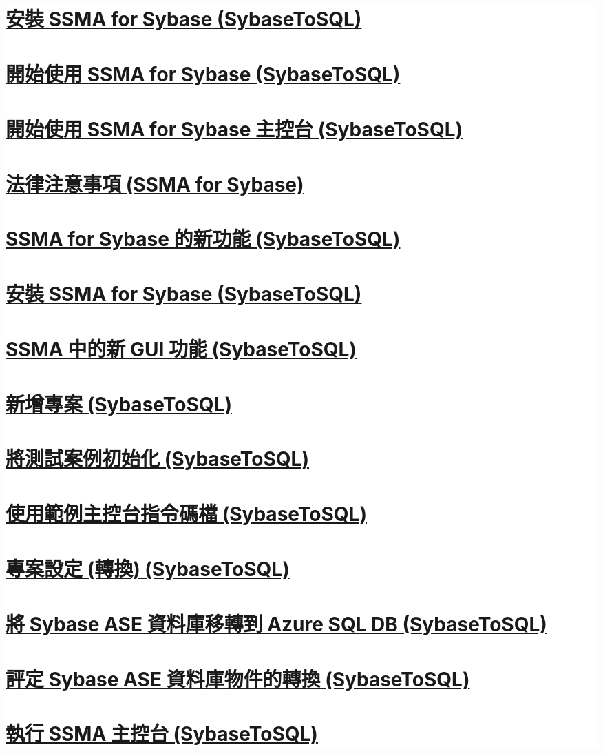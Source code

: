# [安裝 SSMA for Sybase (SybaseToSQL)](installing-ssma-for-sybase-sybasetosql.md)
# [開始使用 SSMA for Sybase (SybaseToSQL)](getting-started-with-ssma-for-sybase-sybasetosql.md)
# [開始使用 SSMA for Sybase 主控台 (SybaseToSQL)](getting-started-with-ssma-for-sybase-console-sybasetosql.md)
# [法律注意事項 (SSMA for Sybase)](legal-notice-ssma-for-sybase.md)
# [SSMA for Sybase 的新功能 (SybaseToSQL)](what-s-new-in-ssma-for-sybase-sybasetosql.md)
# [安裝 SSMA for Sybase (SybaseToSQL)](installing-ssma-for-sybase-client-sybasetosql.md)
# [SSMA 中的新 GUI 功能 (SybaseToSQL)](new-gui-features-in-ssma-for-sybase-sybasetosql.md)

# [新增專案 (SybaseToSQL)](new-project-sybasetosql.md)
# [將測試案例初始化 (SybaseToSQL)](initializing-test-cases-sybasetosql.md)
# [使用範例主控台指令碼檔 (SybaseToSQL)](working-with-the-sample-console-script-files-sybasetosql.md)
# [專案設定 (轉換) (SybaseToSQL)](project-settings-conversion-sybasetosql.md)
# [將 Sybase ASE 資料庫移轉到 Azure SQL DB (SybaseToSQL)](migrating-sybase-ase-databases-to-sql-server-azure-sql-db-sybasetosql.md)
# [評定 Sybase ASE 資料庫物件的轉換 (SybaseToSQL)](assessing-sybase-ase-database-objects-for-conversion-sybasetosql.md)
# [執行 SSMA 主控台 (SybaseToSQL)](executing-the-ssma-console-sybasetosql.md)

